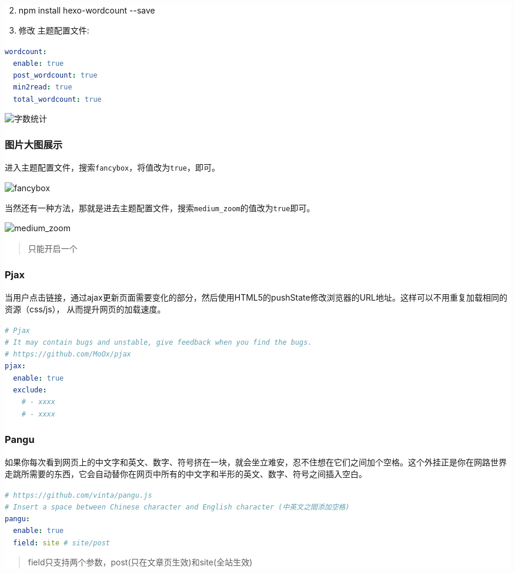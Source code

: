 2. npm install hexo-wordcount --save

3. 修改 主题配置文件:

```yml
wordcount:
  enable: true
  post_wordcount: true
  min2read: true
  total_wordcount: true
```

![字数统计](https://cdn.jsdelivr.net/gh/qichenxiaoni/Picture-warehouse/Hexoimage/%E5%AD%97%E6%95%B0%E7%BB%9F%E8%AE%A1.png)

### 图片大图展示

进入主题配置文件，搜索`fancybox`，将值改为`true`，即可。

![fancybox](https://cdn.jsdelivr.net/gh/qichenxiaoni/Picture-warehouse/Hexoimage/fancybox.gif)

当然还有一种方法，那就是进去主题配置文件，搜索`medium_zoom`的值改为`true`即可。

![medium_zoom](https://cdn.jsdelivr.net/gh/qichenxiaoni/Picture-warehouse/Hexoimage/medium_zoom.gif)

> 只能开启一个

### Pjax

当用户点击链接，通过ajax更新页面需要变化的部分，然后使用HTML5的pushState修改浏览器的URL地址。这样可以不用重复加载相同的资源（css/js）， 从而提升网页的加载速度。

```yml
# Pjax
# It may contain bugs and unstable, give feedback when you find the bugs.
# https://github.com/MoOx/pjax
pjax:
  enable: true
  exclude:
    # - xxxx
    # - xxxx
```

### Pangu

如果你每次看到网页上的中文字和英文、数字、符号挤在一块，就会坐立难安，忍不住想在它们之间加个空格。这个外挂正是你在网路世界走跳所需要的东西，它会自动替你在网页中所有的中文字和半形的英文、数字、符号之间插入空白。

```yml
# https://github.com/vinta/pangu.js
# Insert a space between Chinese character and English character (中英文之間添加空格)
pangu:
  enable: true
  field: site # site/post
```

> field只支持两个参数，post(只在文章页生效)和site(全站生效)
